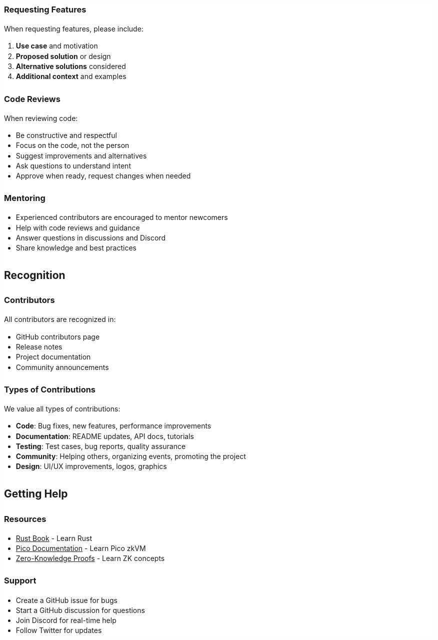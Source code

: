 ### Requesting Features
When requesting features, please include:
1. **Use case** and motivation
2. **Proposed solution** or design
3. **Alternative solutions** considered
4. **Additional context** and examples

### Code Reviews
When reviewing code:
- Be constructive and respectful
- Focus on the code, not the person
- Suggest improvements and alternatives
- Ask questions to understand intent
- Approve when ready, request changes when needed

### Mentoring
- Experienced contributors are encouraged to mentor newcomers
- Help with code reviews and guidance
- Answer questions in discussions and Discord
- Share knowledge and best practices

## Recognition

### Contributors
All contributors are recognized in:
- GitHub contributors page
- Release notes
- Project documentation
- Community announcements

### Types of Contributions
We value all types of contributions:
- **Code**: Bug fixes, new features, performance improvements
- **Documentation**: README updates, API docs, tutorials
- **Testing**: Test cases, bug reports, quality assurance
- **Community**: Helping others, organizing events, promoting the project
- **Design**: UI/UX improvements, logos, graphics

## Getting Help

### Resources
- [Rust Book](https://doc.rust-lang.org/book/) - Learn Rust
- [Pico Documentation](https://docs.brevis.network/) - Learn Pico zkVM
- [Zero-Knowledge Proofs](https://z.cash/technology/zksnarks/) - Learn ZK concepts

### Support
- Create a GitHub issue for bugs
- Start a GitHub discussion for questions
- Join Discord for real-time help
- Follow Twitter for updates
